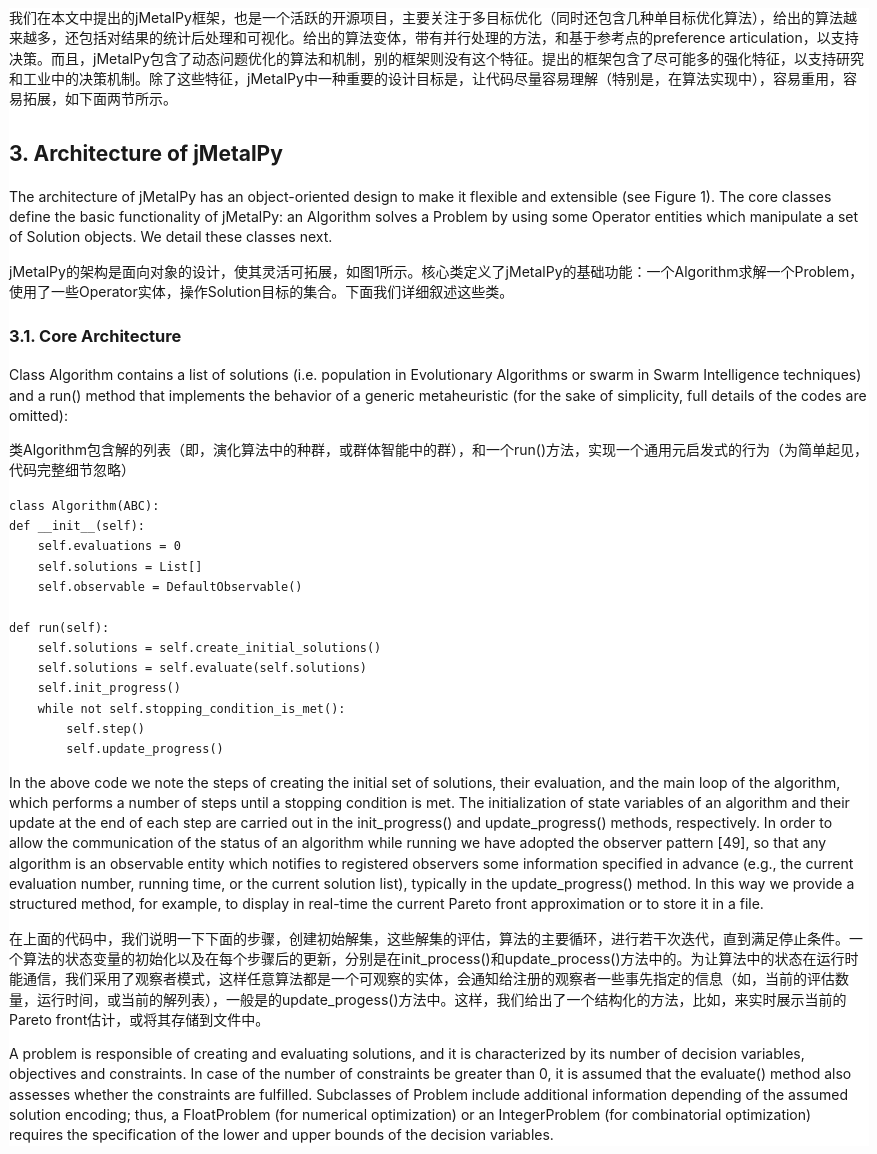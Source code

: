 我们在本文中提出的jMetalPy框架，也是一个活跃的开源项目，主要关注于多目标优化（同时还包含几种单目标优化算法），给出的算法越来越多，还包括对结果的统计后处理和可视化。给出的算法变体，带有并行处理的方法，和基于参考点的preference articulation，以支持决策。而且，jMetalPy包含了动态问题优化的算法和机制，别的框架则没有这个特征。提出的框架包含了尽可能多的强化特征，以支持研究和工业中的决策机制。除了这些特征，jMetalPy中一种重要的设计目标是，让代码尽量容易理解（特别是，在算法实现中），容易重用，容易拓展，如下面两节所示。

## 3. Architecture of jMetalPy

The architecture of jMetalPy has an object-oriented design to make it flexible and extensible (see Figure 1). The core classes define the basic functionality of jMetalPy: an Algorithm solves a Problem by using some Operator entities which manipulate a set of Solution objects. We detail these classes next.

jMetalPy的架构是面向对象的设计，使其灵活可拓展，如图1所示。核心类定义了jMetalPy的基础功能：一个Algorithm求解一个Problem，使用了一些Operator实体，操作Solution目标的集合。下面我们详细叙述这些类。

### 3.1. Core Architecture

Class Algorithm contains a list of solutions (i.e. population in Evolutionary Algorithms or swarm in Swarm Intelligence techniques) and a run() method that implements the behavior of a generic metaheuristic (for the sake of simplicity, full details of the codes are omitted):

类Algorithm包含解的列表（即，演化算法中的种群，或群体智能中的群），和一个run()方法，实现一个通用元启发式的行为（为简单起见，代码完整细节忽略）

```
class Algorithm(ABC):
def __init__(self):
    self.evaluations = 0
    self.solutions = List[]
    self.observable = DefaultObservable()

def run(self):
    self.solutions = self.create_initial_solutions()
    self.solutions = self.evaluate(self.solutions)
    self.init_progress()
    while not self.stopping_condition_is_met():
        self.step()
        self.update_progress()
```

In the above code we note the steps of creating the initial set of solutions, their evaluation, and the main loop of the algorithm, which performs a number of steps until a stopping condition is met. The initialization of state variables of an algorithm and their update at the end of each step are carried out in the init_progress() and update_progress() methods, respectively. In order to allow the communication of the status of an algorithm while running we have adopted the observer pattern [49], so that any algorithm is an observable entity which notifies to registered observers some information specified in advance (e.g., the current evaluation number, running time, or the current solution list), typically in the update_progress() method. In this way we provide a structured method, for example, to display in real-time the current Pareto front approximation or to store it in a file.

在上面的代码中，我们说明一下下面的步骤，创建初始解集，这些解集的评估，算法的主要循环，进行若干次迭代，直到满足停止条件。一个算法的状态变量的初始化以及在每个步骤后的更新，分别是在init_process()和update_process()方法中的。为让算法中的状态在运行时能通信，我们采用了观察者模式，这样任意算法都是一个可观察的实体，会通知给注册的观察者一些事先指定的信息（如，当前的评估数量，运行时间，或当前的解列表），一般是的update_progess()方法中。这样，我们给出了一个结构化的方法，比如，来实时展示当前的Pareto front估计，或将其存储到文件中。

A problem is responsible of creating and evaluating solutions, and it is characterized by its number of decision variables, objectives and constraints. In case of the number of constraints be greater than 0, it is assumed that the evaluate() method also assesses whether the constraints are fulfilled. Subclasses of Problem include additional information depending of the assumed solution encoding; thus, a FloatProblem (for numerical optimization) or an IntegerProblem (for combinatorial optimization) requires the specification of the lower and upper bounds of the decision variables.
